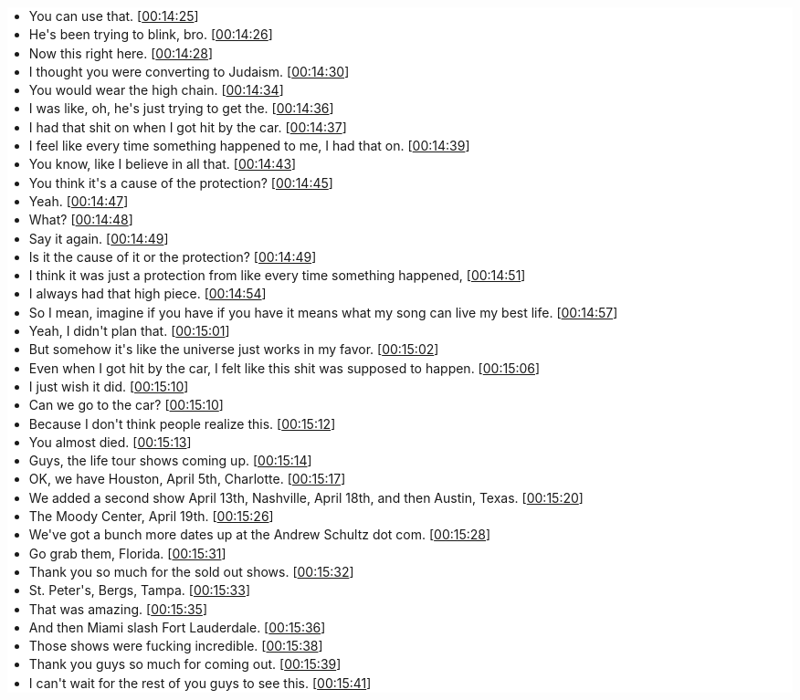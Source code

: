 *  You can use that. [[00:14:25](https://www.youtube.com/watch?v=suDdJvOAIG0&t=865.5600000000001s)]
*  He's been trying to blink, bro. [[00:14:26](https://www.youtube.com/watch?v=suDdJvOAIG0&t=866.5600000000001s)]
*  Now this right here. [[00:14:28](https://www.youtube.com/watch?v=suDdJvOAIG0&t=868.5600000000001s)]
*  I thought you were converting to Judaism. [[00:14:30](https://www.youtube.com/watch?v=suDdJvOAIG0&t=870.5600000000001s)]
*  You would wear the high chain. [[00:14:34](https://www.youtube.com/watch?v=suDdJvOAIG0&t=874.5600000000001s)]
*  I was like, oh, he's just trying to get the. [[00:14:36](https://www.youtube.com/watch?v=suDdJvOAIG0&t=876.5600000000001s)]
*  I had that shit on when I got hit by the car. [[00:14:37](https://www.youtube.com/watch?v=suDdJvOAIG0&t=877.5600000000001s)]
*  I feel like every time something happened to me, I had that on. [[00:14:39](https://www.youtube.com/watch?v=suDdJvOAIG0&t=879.32s)]
*  You know, like I believe in all that. [[00:14:43](https://www.youtube.com/watch?v=suDdJvOAIG0&t=883.12s)]
*  You think it's a cause of the protection? [[00:14:45](https://www.youtube.com/watch?v=suDdJvOAIG0&t=885.36s)]
*  Yeah. [[00:14:47](https://www.youtube.com/watch?v=suDdJvOAIG0&t=887.5600000000001s)]
*  What? [[00:14:48](https://www.youtube.com/watch?v=suDdJvOAIG0&t=888.2s)]
*  Say it again. [[00:14:49](https://www.youtube.com/watch?v=suDdJvOAIG0&t=889.04s)]
*  Is it the cause of it or the protection? [[00:14:49](https://www.youtube.com/watch?v=suDdJvOAIG0&t=889.76s)]
*  I think it was just a protection from like every time something happened, [[00:14:51](https://www.youtube.com/watch?v=suDdJvOAIG0&t=891.48s)]
*  I always had that high piece. [[00:14:54](https://www.youtube.com/watch?v=suDdJvOAIG0&t=894.16s)]
*  So I mean, imagine if you have if you have it means what my song can live my best life. [[00:14:57](https://www.youtube.com/watch?v=suDdJvOAIG0&t=897.08s)]
*  Yeah, I didn't plan that. [[00:15:01](https://www.youtube.com/watch?v=suDdJvOAIG0&t=901.24s)]
*  But somehow it's like the universe just works in my favor. [[00:15:02](https://www.youtube.com/watch?v=suDdJvOAIG0&t=902.64s)]
*  Even when I got hit by the car, I felt like this shit was supposed to happen. [[00:15:06](https://www.youtube.com/watch?v=suDdJvOAIG0&t=906.76s)]
*  I just wish it did. [[00:15:10](https://www.youtube.com/watch?v=suDdJvOAIG0&t=910.08s)]
*  Can we go to the car? [[00:15:10](https://www.youtube.com/watch?v=suDdJvOAIG0&t=910.84s)]
*  Because I don't think people realize this. [[00:15:12](https://www.youtube.com/watch?v=suDdJvOAIG0&t=912.16s)]
*  You almost died. [[00:15:13](https://www.youtube.com/watch?v=suDdJvOAIG0&t=913.44s)]
*  Guys, the life tour shows coming up. [[00:15:14](https://www.youtube.com/watch?v=suDdJvOAIG0&t=914.28s)]
*  OK, we have Houston, April 5th, Charlotte. [[00:15:17](https://www.youtube.com/watch?v=suDdJvOAIG0&t=917.08s)]
*  We added a second show April 13th, Nashville, April 18th, and then Austin, Texas. [[00:15:20](https://www.youtube.com/watch?v=suDdJvOAIG0&t=920.04s)]
*  The Moody Center, April 19th. [[00:15:26](https://www.youtube.com/watch?v=suDdJvOAIG0&t=926.16s)]
*  We've got a bunch more dates up at the Andrew Schultz dot com. [[00:15:28](https://www.youtube.com/watch?v=suDdJvOAIG0&t=928.36s)]
*  Go grab them, Florida. [[00:15:31](https://www.youtube.com/watch?v=suDdJvOAIG0&t=931.0s)]
*  Thank you so much for the sold out shows. [[00:15:32](https://www.youtube.com/watch?v=suDdJvOAIG0&t=932.08s)]
*  St. Peter's, Bergs, Tampa. [[00:15:33](https://www.youtube.com/watch?v=suDdJvOAIG0&t=933.8s)]
*  That was amazing. [[00:15:35](https://www.youtube.com/watch?v=suDdJvOAIG0&t=935.44s)]
*  And then Miami slash Fort Lauderdale. [[00:15:36](https://www.youtube.com/watch?v=suDdJvOAIG0&t=936.08s)]
*  Those shows were fucking incredible. [[00:15:38](https://www.youtube.com/watch?v=suDdJvOAIG0&t=938.04s)]
*  Thank you guys so much for coming out. [[00:15:39](https://www.youtube.com/watch?v=suDdJvOAIG0&t=939.16s)]
*  I can't wait for the rest of you guys to see this. [[00:15:41](https://www.youtube.com/watch?v=suDdJvOAIG0&t=941.28s)]
